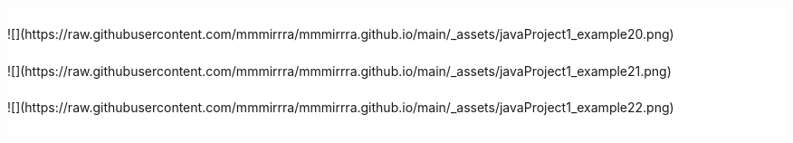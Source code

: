 <br />
![](https://raw.githubusercontent.com/mmmirrra/mmmirrra.github.io/main/_assets/javaProject1_example20.png)
<br />
<br />
![](https://raw.githubusercontent.com/mmmirrra/mmmirrra.github.io/main/_assets/javaProject1_example21.png)
<br />
<br />
![](https://raw.githubusercontent.com/mmmirrra/mmmirrra.github.io/main/_assets/javaProject1_example22.png)
<br />
<br />
